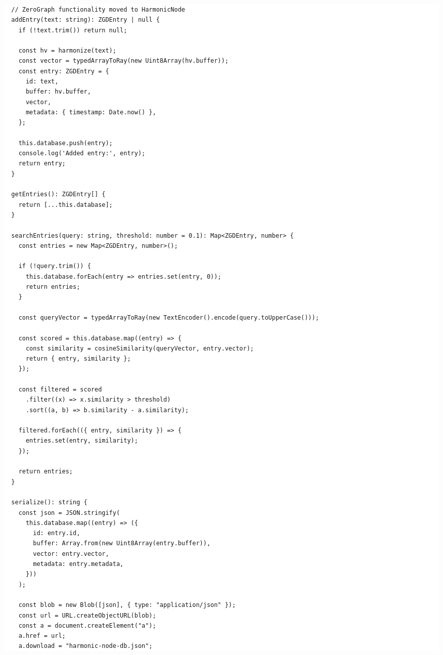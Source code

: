 ```
  // ZeroGraph functionality moved to HarmonicNode
  addEntry(text: string): ZGDEntry | null {
    if (!text.trim()) return null;
    
    const hv = harmonize(text);
    const vector = typedArrayToRay(new Uint8Array(hv.buffer));
    const entry: ZGDEntry = {
      id: text,
      buffer: hv.buffer,
      vector,
      metadata: { timestamp: Date.now() },
    };
    
    this.database.push(entry);
    console.log('Added entry:', entry);
    return entry;
  }

  getEntries(): ZGDEntry[] {
    return [...this.database];
  }

  searchEntries(query: string, threshold: number = 0.1): Map<ZGDEntry, number> {
    const entries = new Map<ZGDEntry, number>();
    
    if (!query.trim()) {
      this.database.forEach(entry => entries.set(entry, 0));
      return entries;
    }

    const queryVector = typedArrayToRay(new TextEncoder().encode(query.toUpperCase()));
    
    const scored = this.database.map((entry) => {
      const similarity = cosineSimilarity(queryVector, entry.vector);
      return { entry, similarity };
    });

    const filtered = scored
      .filter((x) => x.similarity > threshold)
      .sort((a, b) => b.similarity - a.similarity);

    filtered.forEach(({ entry, similarity }) => {
      entries.set(entry, similarity);
    });

    return entries;
  }

  serialize(): string {
    const json = JSON.stringify(
      this.database.map((entry) => ({
        id: entry.id,
        buffer: Array.from(new Uint8Array(entry.buffer)),
        vector: entry.vector,
        metadata: entry.metadata,
      }))
    );
    
    const blob = new Blob([json], { type: "application/json" });
    const url = URL.createObjectURL(blob);
    const a = document.createElement("a");
    a.href = url;
    a.download = "harmonic-node-db.json";
```